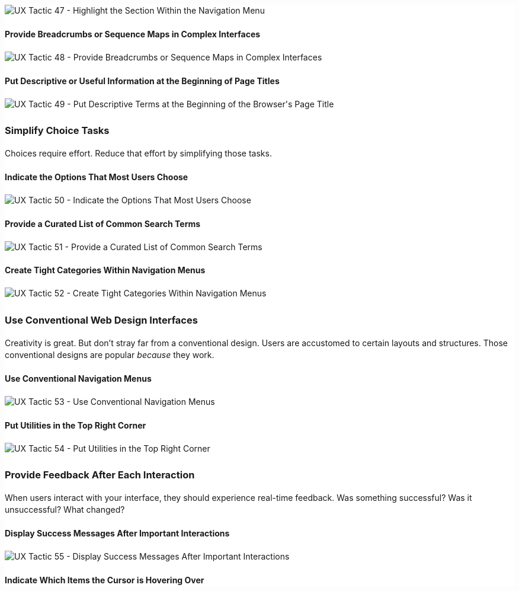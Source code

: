 ![UX Tactic 47 - Highlight the Section Within the Navigation Menu](http://moxfive.xyz/resources/ux/UX-Tactic-47-Highlight-the-Section-Within-the-Navigation-Menu.png)

#### Provide Breadcrumbs or Sequence Maps in Complex Interfaces

![UX Tactic 48 - Provide Breadcrumbs or Sequence Maps in Complex Interfaces](http://moxfive.xyz/resources/ux/UX-Tactic-48-Provide-Breadcrumbs-or-Sequence-Maps-in-Complex-Interfaces.png)

#### Put Descriptive or Useful Information at the Beginning of Page Titles

![UX Tactic 49 - Put Descriptive Terms at the Beginning of the Browser's Page Title](http://moxfive.xyz/resources/ux/UX-Tactic-49-Put-Descriptive-Terms-at-the-Beginning-of-the-Browsers-Page-Title.png)

### Simplify Choice Tasks

Choices require effort. Reduce that effort by simplifying those tasks.

#### Indicate the Options That Most Users Choose

![UX Tactic 50 - Indicate the Options That Most Users Choose](http://moxfive.xyz/resources/ux/UX-Tactic-50-Indicate-the-Options-That-Most-Users-Choose.png)

#### Provide a Curated List of Common Search Terms

![UX Tactic 51 - Provide a Curated List of Common Search Terms](http://moxfive.xyz/resources/ux/UX-Tactic-51-Provide-a-Curated-List-of-Common-Search-Terms.png)

#### Create Tight Categories Within Navigation Menus

![UX Tactic 52 - Create Tight Categories Within Navigation Menus](http://moxfive.xyz/resources/ux/UX-Tactic-52-Create-Tight-Categories-Within-Navigation-Menus.png)

### Use Conventional Web Design Interfaces

Creativity is great. But don’t stray far from a conventional design. Users are accustomed to certain layouts and structures. Those conventional designs are popular *because* they work.

#### Use Conventional Navigation Menus

![UX Tactic 53 - Use Conventional Navigation Menus](http://moxfive.xyz/resources/ux/UX-Tactic-53-Use-Conventional-Navigation-Menus.png)

#### Put Utilities in the Top Right Corner

![UX Tactic 54 - Put Utilities in the Top Right Corner](http://moxfive.xyz/resources/ux/UX-Tactic-54-Put-Utilities-in-the-Top-Right-Corner.png)

### Provide Feedback After Each Interaction

When users interact with your interface, they should experience real-time feedback. Was something successful? Was it unsuccessful? What changed?

#### Display Success Messages After Important Interactions

![UX Tactic 55 - Display Success Messages After Important Interactions](http://moxfive.xyz/resources/ux/UX-Tactic-55-Display-Success-Messages-After-Important-Interactions.png)

#### Indicate Which Items the Cursor is Hovering Over
